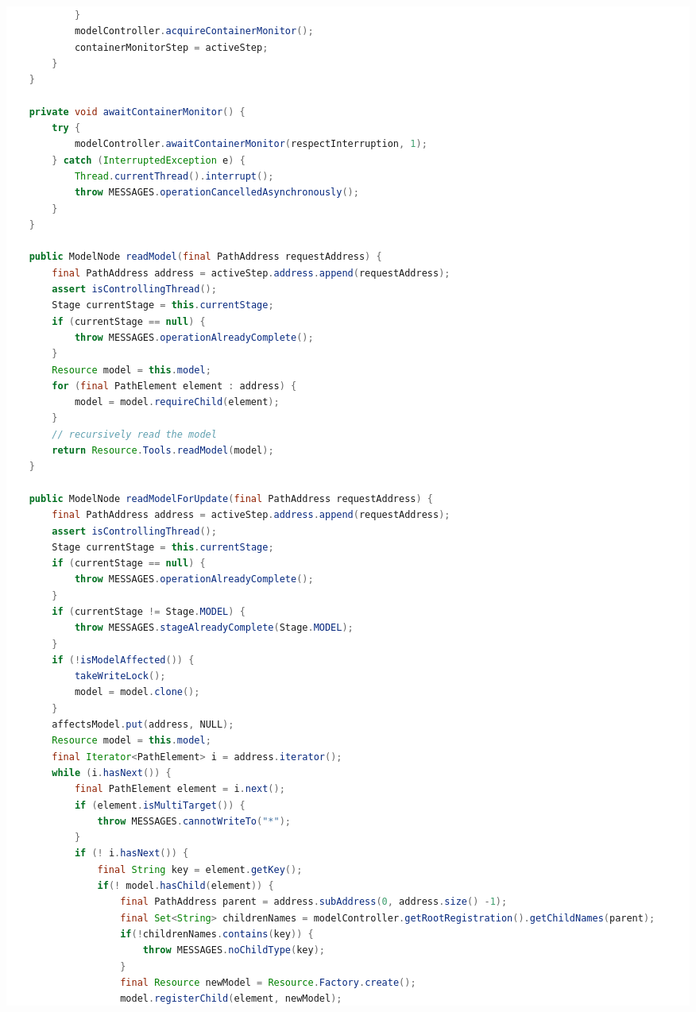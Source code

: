 ```java
            }
            modelController.acquireContainerMonitor();
            containerMonitorStep = activeStep;
        }
    }

    private void awaitContainerMonitor() {
        try {
            modelController.awaitContainerMonitor(respectInterruption, 1);
        } catch (InterruptedException e) {
            Thread.currentThread().interrupt();
            throw MESSAGES.operationCancelledAsynchronously();
        }
    }

    public ModelNode readModel(final PathAddress requestAddress) {
        final PathAddress address = activeStep.address.append(requestAddress);
        assert isControllingThread();
        Stage currentStage = this.currentStage;
        if (currentStage == null) {
            throw MESSAGES.operationAlreadyComplete();
        }
        Resource model = this.model;
        for (final PathElement element : address) {
            model = model.requireChild(element);
        }
        // recursively read the model
        return Resource.Tools.readModel(model);
    }

    public ModelNode readModelForUpdate(final PathAddress requestAddress) {
        final PathAddress address = activeStep.address.append(requestAddress);
        assert isControllingThread();
        Stage currentStage = this.currentStage;
        if (currentStage == null) {
            throw MESSAGES.operationAlreadyComplete();
        }
        if (currentStage != Stage.MODEL) {
            throw MESSAGES.stageAlreadyComplete(Stage.MODEL);
        }
        if (!isModelAffected()) {
            takeWriteLock();
            model = model.clone();
        }
        affectsModel.put(address, NULL);
        Resource model = this.model;
        final Iterator<PathElement> i = address.iterator();
        while (i.hasNext()) {
            final PathElement element = i.next();
            if (element.isMultiTarget()) {
                throw MESSAGES.cannotWriteTo("*");
            }
            if (! i.hasNext()) {
                final String key = element.getKey();
                if(! model.hasChild(element)) {
                    final PathAddress parent = address.subAddress(0, address.size() -1);
                    final Set<String> childrenNames = modelController.getRootRegistration().getChildNames(parent);
                    if(!childrenNames.contains(key)) {
                        throw MESSAGES.noChildType(key);
                    }
                    final Resource newModel = Resource.Factory.create();
                    model.registerChild(element, newModel);
```